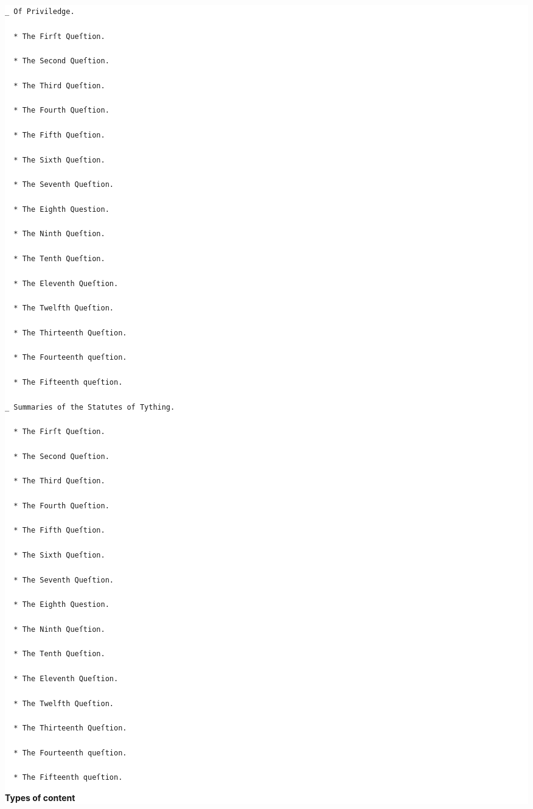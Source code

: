     _ Of Priviledge.

      * The Firſt Queſtion.

      * The Second Queſtion.

      * The Third Queſtion.

      * The Fourth Queſtion.

      * The Fifth Queſtion.

      * The Sixth Queſtion.

      * The Seventh Queſtion.

      * The Eighth Question.

      * The Ninth Queſtion.

      * The Tenth Queſtion.

      * The Eleventh Queſtion.

      * The Twelfth Queſtion.

      * The Thirteenth Queſtion.

      * The Fourteenth queſtion.

      * The Fifteenth queſtion.

    _ Summaries of the Statutes of Tything.

      * The Firſt Queſtion.

      * The Second Queſtion.

      * The Third Queſtion.

      * The Fourth Queſtion.

      * The Fifth Queſtion.

      * The Sixth Queſtion.

      * The Seventh Queſtion.

      * The Eighth Question.

      * The Ninth Queſtion.

      * The Tenth Queſtion.

      * The Eleventh Queſtion.

      * The Twelfth Queſtion.

      * The Thirteenth Queſtion.

      * The Fourteenth queſtion.

      * The Fifteenth queſtion.

**Types of content**
